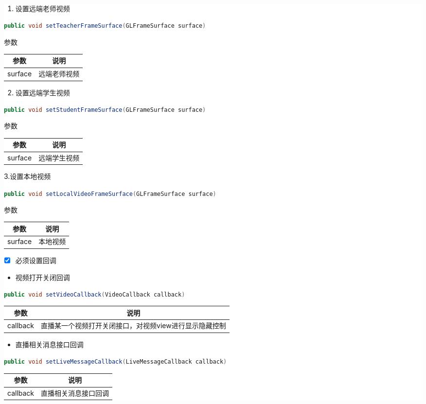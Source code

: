 1. 设置远端老师视频

```Java
public void setTeacherFrameSurface(GLFrameSurface surface)
```

参数

| 参数    | 说明         |
| ------- | ------------ |
| surface | 远端老师视频 |



2. 设置远端学生视频

```Java
public void setStudentFrameSurface(GLFrameSurface surface)
```

参数

| 参数    | 说明         |
| ------- | ------------ |
| surface | 远端学生视频 |

3.设置本地视频

```Java
public void setLocalVideoFrameSurface(GLFrameSurface surface)
```

参数

| 参数    | 说明     |
| ------- | -------- |
| surface | 本地视频 |



- [x] 必须设置回调

-   视频打开关闭回调

```java
public void setVideoCallback(VideoCallback callback) 
```

| 参数     | 说明                                                   |
| -------- | ------------------------------------------------------ |
| callback | 直播某一个视频打开关闭接口，对视频view进行显示隐藏控制 |

-   直播相关消息接口回调

```java
public void setLiveMessageCallback(LiveMessageCallback callback)
```

| 参数     | 说明                 |
| -------- | -------------------- |
| callback | 直播相关消息接口回调 |
